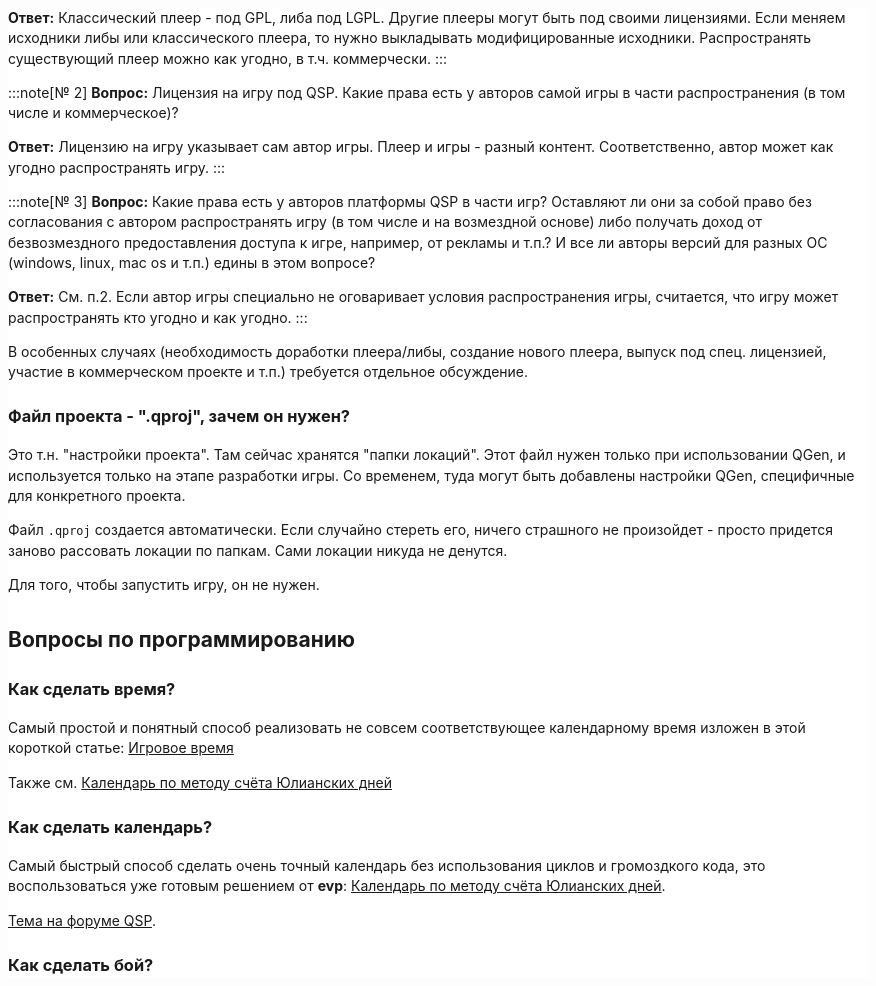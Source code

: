 **Ответ:** Классический плеер - под GPL, либа под LGPL. Другие плееры могут быть под своими лицензиями. Если меняем исходники либы или классического плеера, то нужно выкладывать модифицированные исходники. Распространять существующий плеер можно как угодно, в т.ч. коммерчески.
:::

:::note[№ 2]
**Вопрос:** Лицензия на игру под QSP. Какие права есть у авторов самой игры в части распространения (в том числе и коммерческое)?

**Ответ:** Лицензию на игру указывает сам автор игры. Плеер и игры - разный контент. Соответственно, автор может как угодно распространять игру.
:::

:::note[№ 3]
**Вопрос:** Какие права есть у авторов платформы QSP в части игр? Оставляют ли они за собой право без согласования с автором распространять игру (в том числе и на возмездной основе) либо получать доход от безвозмездного предоставления доступа к игре, например, от рекламы и т.п.? И все ли авторы версий для разных ОС (windows, linux, mac os и т.п.) едины в этом вопросе?

**Ответ:** См. п.2. Если автор игры специально не оговаривает условия распространения игры, считается, что игру может распространять кто угодно и как угодно.
:::

В особенных случаях (необходимость доработки плеера/либы, создание нового плеера, выпуск под спец. лицензией, участие в коммерческом проекте и т.п.) требуется отдельное обсуждение.

### Файл проекта - ".qproj", зачем он нужен?

Это т.н. "настройки проекта". Там сейчас хранятся "папки локаций". Этот файл нужен только при использовании QGen, и используется только на этапе разработки игры. Со временем, туда могут быть добавлены настройки QGen, специфичные для конкретного проекта.

Файл `.qproj` создается автоматически. Если случайно стереть его, ничего страшного не произойдет - просто придется заново рассовать локации по папкам. Сами локации никуда не денутся.

Для того, чтобы запустить игру, он не нужен.

## Вопросы по программированию

### Как сделать время?

Самый простой и понятный способ реализовать не совсем соответствующее календарному время изложен в этой короткой статье: [Игровое время](../program/game_time.md)

Также см. [Календарь по методу счёта Юлианских дней](../program/julian_calendar.md)

### Как сделать календарь?

Самый быстрый способ сделать очень точный календарь без использования циклов и громоздкого кода, это воспользоваться уже готовым решением от **evp**: [Календарь по методу счёта Юлианских дней](../program/julian_calendar.md).

[Тема на форуме QSP](https://qsp.org/index.php?option=com_agora&task=topic&id=956&Itemid=57).

### Как сделать бой?

